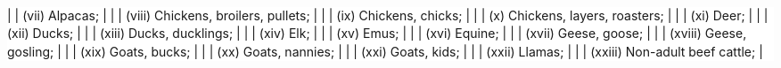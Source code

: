 |                     |                 (vii) Alpacas;                                                                                                                                                                                                                                                                                                      |
|                     |                 (viii) Chickens, broilers, pullets;                                                                                                                                                                                                                                                                                 |
|                     |                 (ix) Chickens, chicks;                                                                                                                                                                                                                                                                                              |
|                     |                 (x) Chickens, layers, roasters;                                                                                                                                                                                                                                                                                     |
|                     |                 (xi) Deer;                                                                                                                                                                                                                                                                                                          |
|                     |                 (xii) Ducks;                                                                                                                                                                                                                                                                                                        |
|                     |                 (xiii) Ducks, ducklings;                                                                                                                                                                                                                                                                                            |
|                     |                 (xiv) Elk;                                                                                                                                                                                                                                                                                                          |
|                     |                 (xv) Emus;                                                                                                                                                                                                                                                                                                          |
|                     |                 (xvi) Equine;                                                                                                                                                                                                                                                                                                       |
|                     |                 (xvii) Geese, goose;                                                                                                                                                                                                                                                                                                |
|                     |                 (xviii) Geese, gosling;                                                                                                                                                                                                                                                                                             |
|                     |                 (xix) Goats, bucks;                                                                                                                                                                                                                                                                                                 |
|                     |                 (xx) Goats, nannies;                                                                                                                                                                                                                                                                                                |
|                     |                 (xxi) Goats, kids;                                                                                                                                                                                                                                                                                                  |
|                     |                 (xxii) Llamas;                                                                                                                                                                                                                                                                                                      |
|                     |                 (xxiii) Non-adult beef cattle;                                                                                                                                                                                                                                                                                      |